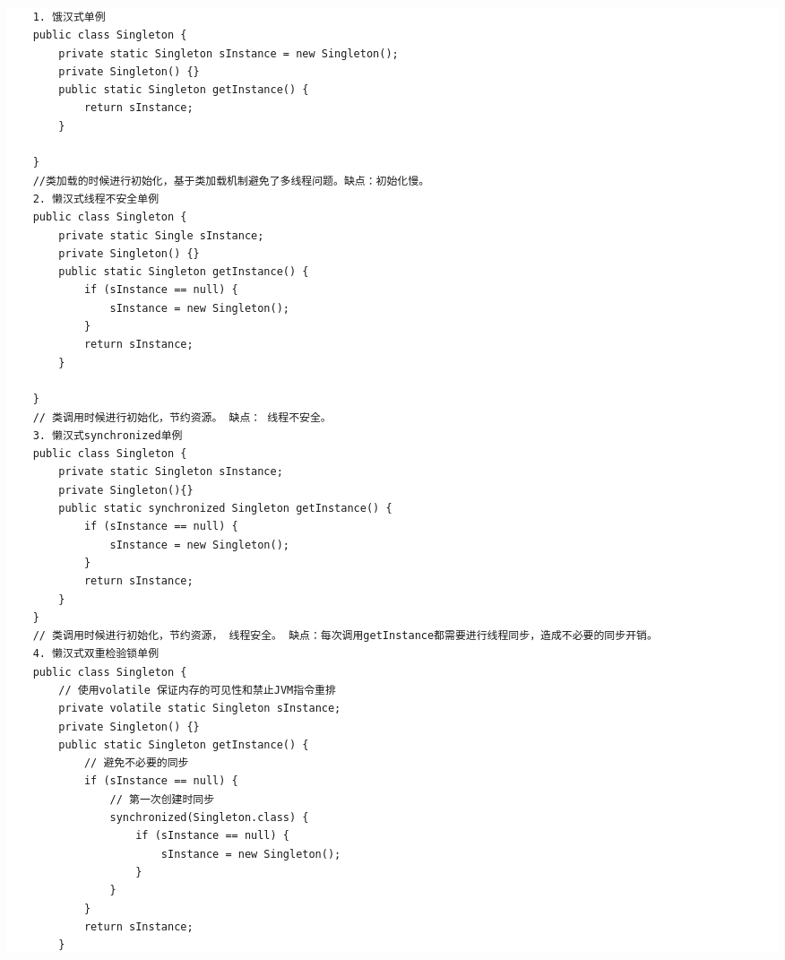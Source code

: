 		1. 饿汉式单例
		public class Singleton {
			private static Singleton sInstance = new Singleton();
			private Singleton() {}
			public static Singleton getInstance() {
				return sInstance;
			}
	
		}
		//类加载的时候进行初始化，基于类加载机制避免了多线程问题。缺点：初始化慢。
		2. 懒汉式线程不安全单例
		public class Singleton {
			private static Single sInstance;
			private Singleton() {}
			public static Singleton getInstance() {
				if (sInstance == null) {
					sInstance = new Singleton();
				}
				return sInstance;
			}
		
		}
		// 类调用时候进行初始化，节约资源。 缺点： 线程不安全。
		3. 懒汉式synchronized单例
		public class Singleton {
			private static Singleton sInstance;
			private Singleton(){}
			public static synchronized Singleton getInstance() {
				if (sInstance == null) {
					sInstance = new Singleton();
				}
				return sInstance;
			}
		}
		// 类调用时候进行初始化，节约资源， 线程安全。 缺点：每次调用getInstance都需要进行线程同步，造成不必要的同步开销。
		4. 懒汉式双重检验锁单例
		public class Singleton {
			// 使用volatile 保证内存的可见性和禁止JVM指令重排
			private volatile static Singleton sInstance;
			private Singleton() {}
			public static Singleton getInstance() {
				// 避免不必要的同步
				if (sInstance == null) {
					// 第一次创建时同步
					synchronized(Singleton.class) {
						if (sInstance == null) {
							sInstance = new Singleton();
						}
					}
				}
				return sInstance;
			}
